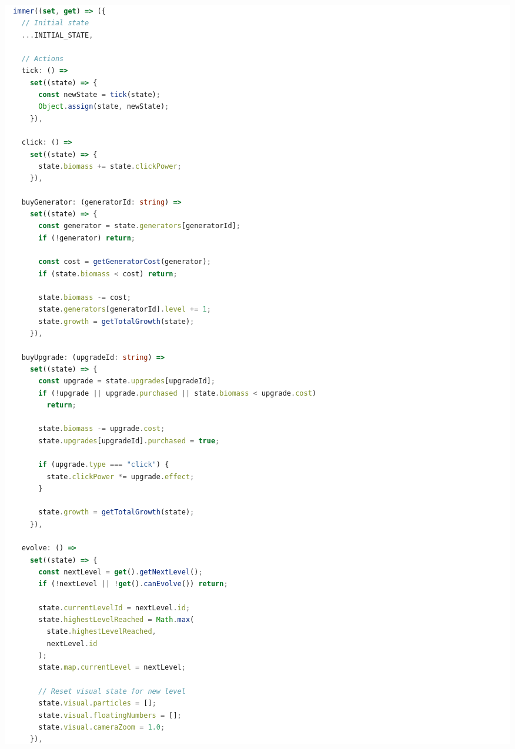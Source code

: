 ```typescript
  immer((set, get) => ({
    // Initial state
    ...INITIAL_STATE,

    // Actions
    tick: () =>
      set((state) => {
        const newState = tick(state);
        Object.assign(state, newState);
      }),

    click: () =>
      set((state) => {
        state.biomass += state.clickPower;
      }),

    buyGenerator: (generatorId: string) =>
      set((state) => {
        const generator = state.generators[generatorId];
        if (!generator) return;

        const cost = getGeneratorCost(generator);
        if (state.biomass < cost) return;

        state.biomass -= cost;
        state.generators[generatorId].level += 1;
        state.growth = getTotalGrowth(state);
      }),

    buyUpgrade: (upgradeId: string) =>
      set((state) => {
        const upgrade = state.upgrades[upgradeId];
        if (!upgrade || upgrade.purchased || state.biomass < upgrade.cost)
          return;

        state.biomass -= upgrade.cost;
        state.upgrades[upgradeId].purchased = true;

        if (upgrade.type === "click") {
          state.clickPower *= upgrade.effect;
        }

        state.growth = getTotalGrowth(state);
      }),

    evolve: () =>
      set((state) => {
        const nextLevel = get().getNextLevel();
        if (!nextLevel || !get().canEvolve()) return;

        state.currentLevelId = nextLevel.id;
        state.highestLevelReached = Math.max(
          state.highestLevelReached,
          nextLevel.id
        );
        state.map.currentLevel = nextLevel;

        // Reset visual state for new level
        state.visual.particles = [];
        state.visual.floatingNumbers = [];
        state.visual.cameraZoom = 1.0;
      }),

```
